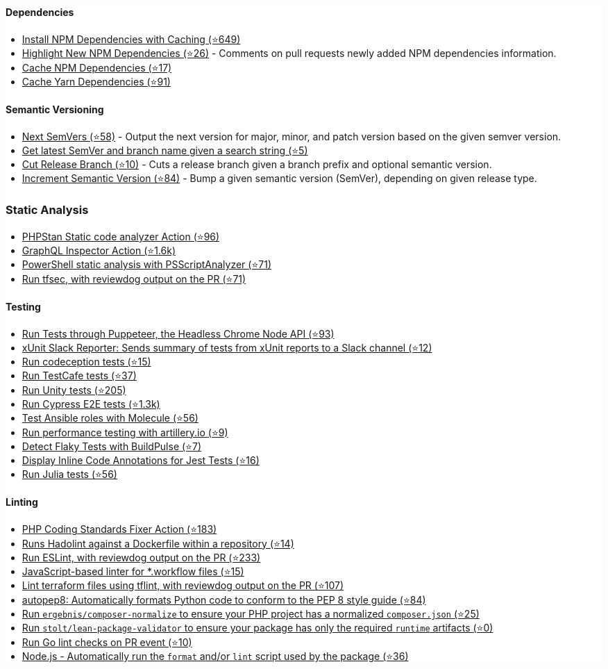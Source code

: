 #### Dependencies

*   [Install NPM Dependencies with Caching (⭐649)](https://github.com/bahmutov/npm-install)
*   [Highlight New NPM Dependencies (⭐26)](https://github.com/hiwelo/new-dependencies-action) - Comments on pull requests newly added NPM dependencies information.
*   [Cache NPM Dependencies (⭐17)](https://github.com/c-hive/gha-npm-cache)
*   [Cache Yarn Dependencies (⭐91)](https://github.com/c-hive/gha-yarn-cache)

#### Semantic Versioning

*   [Next SemVers (⭐58)](https://github.com/WyriHaximus/github-action-next-semvers) - Output the next version for major, minor, and patch version based on the given semver version.
*   [Get latest SemVer and branch name given a search string (⭐5)](https://github.com/jessicalostinspace/github-action-get-regex-branch)
*   [Cut Release Branch (⭐10)](https://github.com/jessicalostinspace/cut-release-action) - Cuts a release branch given a branch prefix and optional semantic version.
*   [Increment Semantic Version (⭐84)](https://github.com/christian-draeger/increment-semantic-version) - Bump a given semantic version (SemVer), depending on given release type.

### Static Analysis

*   [PHPStan Static code analyzer Action (⭐96)](https://github.com/OskarStark/phpstan-ga)
*   [GraphQL Inspector Action (⭐1.6k)](https://github.com/kamilkisiela/graphql-inspector)
*   [PowerShell static analysis with PSScriptAnalyzer (⭐71)](https://github.com/devblackops/github-action-psscriptanalyzer)
*   [Run tfsec, with reviewdog output on the PR (⭐71)](https://github.com/reviewdog/action-tfsec)

#### Testing

*   [Run Tests through Puppeteer, the Headless Chrome Node API (⭐93)](https://github.com/ianwalter/puppeteer)
*   [xUnit Slack Reporter: Sends summary of tests from xUnit reports to a Slack channel (⭐12)](https://github.com/ivanklee86/xunit-slack-reporter)
*   [Run codeception tests (⭐15)](https://github.com/joelwmale/codeception-action)
*   [Run TestCafe tests (⭐37)](https://github.com/DevExpress/testcafe-action)
*   [Run Unity tests (⭐205)](https://github.com/webbertakken/unity-test-runner)
*   [Run Cypress E2E tests (⭐1.3k)](https://github.com/cypress-io/github-action)
*   [Test Ansible roles with Molecule (⭐56)](https://github.com/robertdebock/molecule-action)
*   [Run performance testing with artillery.io (⭐9)](https://github.com/kenju/github-actions-artillery)
*   [Detect Flaky Tests with BuildPulse (⭐7)](https://github.com/Workshop64/buildpulse-action)
*   [Display Inline Code Annotations for Jest Tests (⭐16)](https://github.com/IgnusG/jest-report-action)
*   [Run Julia tests (⭐56)](https://github.com/julia-actions/julia-runtest)

#### Linting

*   [PHP Coding Standards Fixer Action (⭐183)](https://github.com/OskarStark/php-cs-fixer-ga)
*   [Runs Hadolint against a Dockerfile within a repository (⭐14)](https://github.com/burdzwastaken/hadolint-action)
*   [Run ESLint, with reviewdog output on the PR (⭐233)](https://github.com/reviewdog/action-eslint)
*   [JavaScript-based linter for \*.workflow files (⭐15)](https://github.com/OmarTawfik/github-actions-js)
*   [Lint terraform files using tflint, with reviewdog output on the PR (⭐107)](https://github.com/reviewdog/action-tflint)
*   [autopep8: Automatically formats Python code to conform to the PEP 8 style guide (⭐84)](https://github.com/peter-evans/autopep8)
*   [Run `ergebnis/composer-normalize` to ensure your PHP project has a normalized `composer.json` (⭐25)](https://github.com/ergebnis/composer-normalize-action)
*   [Run `stolt/lean-package-validator` to ensure your package has only the required `runtime` artifacts (⭐0)](https://github.com/raphaelstolt/lean-package-validator-action)
*   [Run Go lint checks on PR event (⭐10)](https://github.com/ArangoGutierrez/GoLinty-Action)
*   [Node.js - Automatically run the `format` and/or `lint` script used by the package (⭐36)](https://github.com/MarvinJWendt/run-node-formatter)